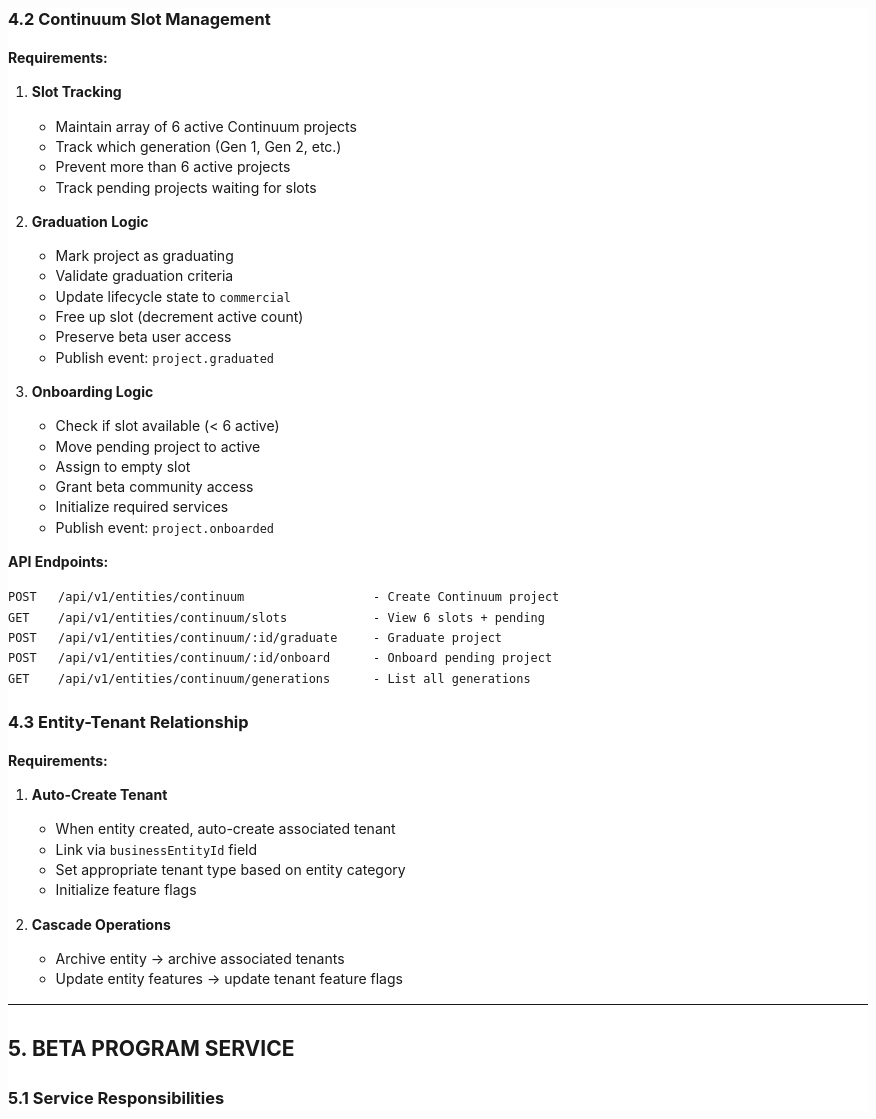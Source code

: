 ### 4.2 Continuum Slot Management

**Requirements:**

1. **Slot Tracking**
   - Maintain array of 6 active Continuum projects
   - Track which generation (Gen 1, Gen 2, etc.)
   - Prevent more than 6 active projects
   - Track pending projects waiting for slots

2. **Graduation Logic**
   - Mark project as graduating
   - Validate graduation criteria
   - Update lifecycle state to `commercial`
   - Free up slot (decrement active count)
   - Preserve beta user access
   - Publish event: `project.graduated`

3. **Onboarding Logic**
   - Check if slot available (< 6 active)
   - Move pending project to active
   - Assign to empty slot
   - Grant beta community access
   - Initialize required services
   - Publish event: `project.onboarded`

**API Endpoints:**
```
POST   /api/v1/entities/continuum                  - Create Continuum project
GET    /api/v1/entities/continuum/slots            - View 6 slots + pending
POST   /api/v1/entities/continuum/:id/graduate     - Graduate project
POST   /api/v1/entities/continuum/:id/onboard      - Onboard pending project
GET    /api/v1/entities/continuum/generations      - List all generations
```

### 4.3 Entity-Tenant Relationship

**Requirements:**

1. **Auto-Create Tenant**
   - When entity created, auto-create associated tenant
   - Link via `businessEntityId` field
   - Set appropriate tenant type based on entity category
   - Initialize feature flags

2. **Cascade Operations**
   - Archive entity → archive associated tenants
   - Update entity features → update tenant feature flags

---

## 5. BETA PROGRAM SERVICE

### 5.1 Service Responsibilities
